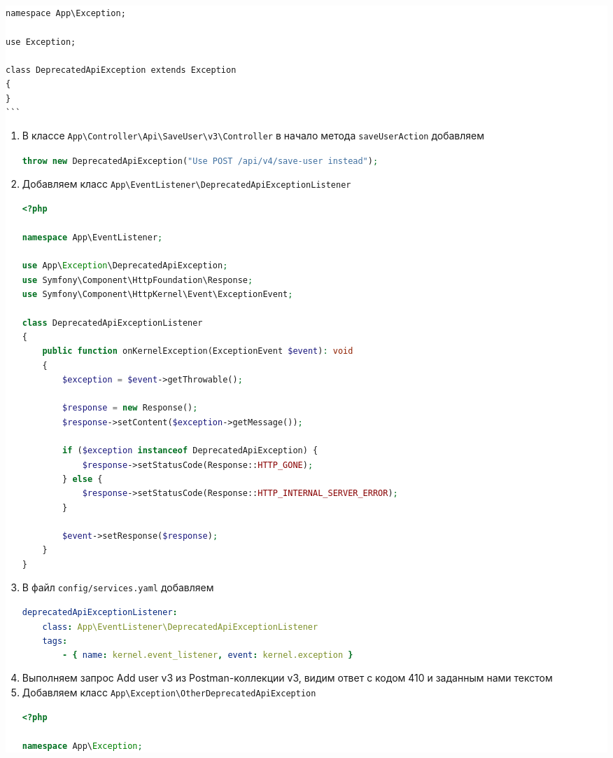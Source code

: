     namespace App\Exception;
   
    use Exception;
    
    class DeprecatedApiException extends Exception
    {
    }
    ```
1. В классе `App\Controller\Api\SaveUser\v3\Controller` в начало метода `saveUserAction` добавляем
    ```php
    throw new DeprecatedApiException("Use POST /api/v4/save-user instead");
    ```
1. Добавляем класс `App\EventListener\DeprecatedApiExceptionListener`
    ```php
    <?php
    
    namespace App\EventListener;
    
    use App\Exception\DeprecatedApiException;
    use Symfony\Component\HttpFoundation\Response;
    use Symfony\Component\HttpKernel\Event\ExceptionEvent;
    
    class DeprecatedApiExceptionListener
    {
        public function onKernelException(ExceptionEvent $event): void
        {
            $exception = $event->getThrowable();
    
            $response = new Response();
            $response->setContent($exception->getMessage());
    
            if ($exception instanceof DeprecatedApiException) {
                $response->setStatusCode(Response::HTTP_GONE);
            } else {
                $response->setStatusCode(Response::HTTP_INTERNAL_SERVER_ERROR);
            }
    
            $event->setResponse($response);
        }
    }
    ```
1. В файл `config/services.yaml` добавляем
    ```yaml
    deprecatedApiExceptionListener:
        class: App\EventListener\DeprecatedApiExceptionListener
        tags:
            - { name: kernel.event_listener, event: kernel.exception }
    ```
1. Выполняем запрос Add user v3 из Postman-коллекции v3, видим ответ с кодом 410 и заданным нами текстом
1. Добавляем класс `App\Exception\OtherDeprecatedApiException`
    ```php
    <?php
    
    namespace App\Exception;
   